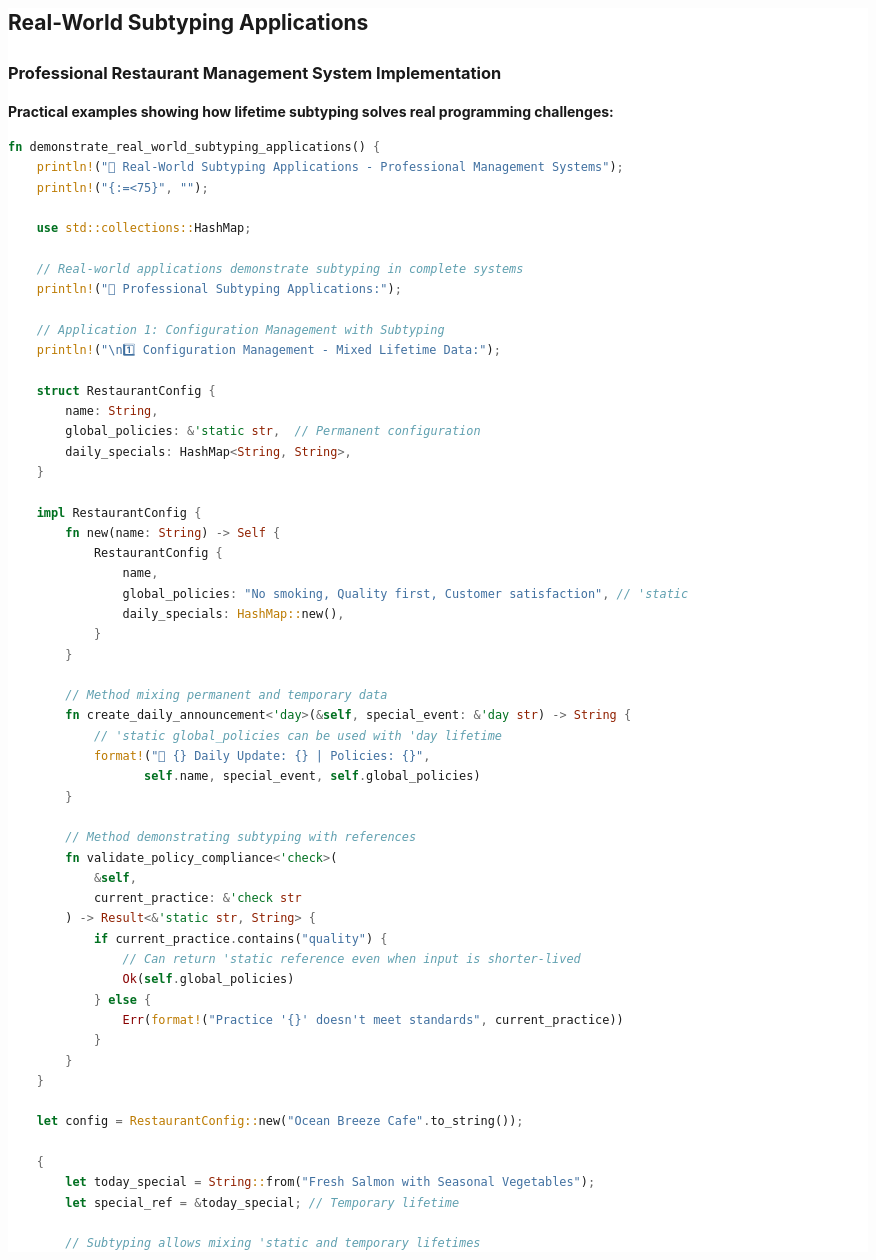 
## Real-World Subtyping Applications

### Professional Restaurant Management System Implementation

**Practical examples showing how lifetime subtyping solves real programming challenges:**

```rust
fn demonstrate_real_world_subtyping_applications() {
    println!("🏢 Real-World Subtyping Applications - Professional Management Systems");
    println!("{:=<75}", "");

    use std::collections::HashMap;

    // Real-world applications demonstrate subtyping in complete systems
    println!("💼 Professional Subtyping Applications:");

    // Application 1: Configuration Management with Subtyping
    println!("\n1️⃣ Configuration Management - Mixed Lifetime Data:");

    struct RestaurantConfig {
        name: String,
        global_policies: &'static str,  // Permanent configuration
        daily_specials: HashMap<String, String>,
    }

    impl RestaurantConfig {
        fn new(name: String) -> Self {
            RestaurantConfig {
                name,
                global_policies: "No smoking, Quality first, Customer satisfaction", // 'static
                daily_specials: HashMap::new(),
            }
        }

        // Method mixing permanent and temporary data
        fn create_daily_announcement<'day>(&self, special_event: &'day str) -> String {
            // 'static global_policies can be used with 'day lifetime
            format!("🏪 {} Daily Update: {} | Policies: {}",
                   self.name, special_event, self.global_policies)
        }

        // Method demonstrating subtyping with references
        fn validate_policy_compliance<'check>(
            &self,
            current_practice: &'check str
        ) -> Result<&'static str, String> {
            if current_practice.contains("quality") {
                // Can return 'static reference even when input is shorter-lived
                Ok(self.global_policies)
            } else {
                Err(format!("Practice '{}' doesn't meet standards", current_practice))
            }
        }
    }

    let config = RestaurantConfig::new("Ocean Breeze Cafe".to_string());

    {
        let today_special = String::from("Fresh Salmon with Seasonal Vegetables");
        let special_ref = &today_special; // Temporary lifetime

        // Subtyping allows mixing 'static and temporary lifetimes
```